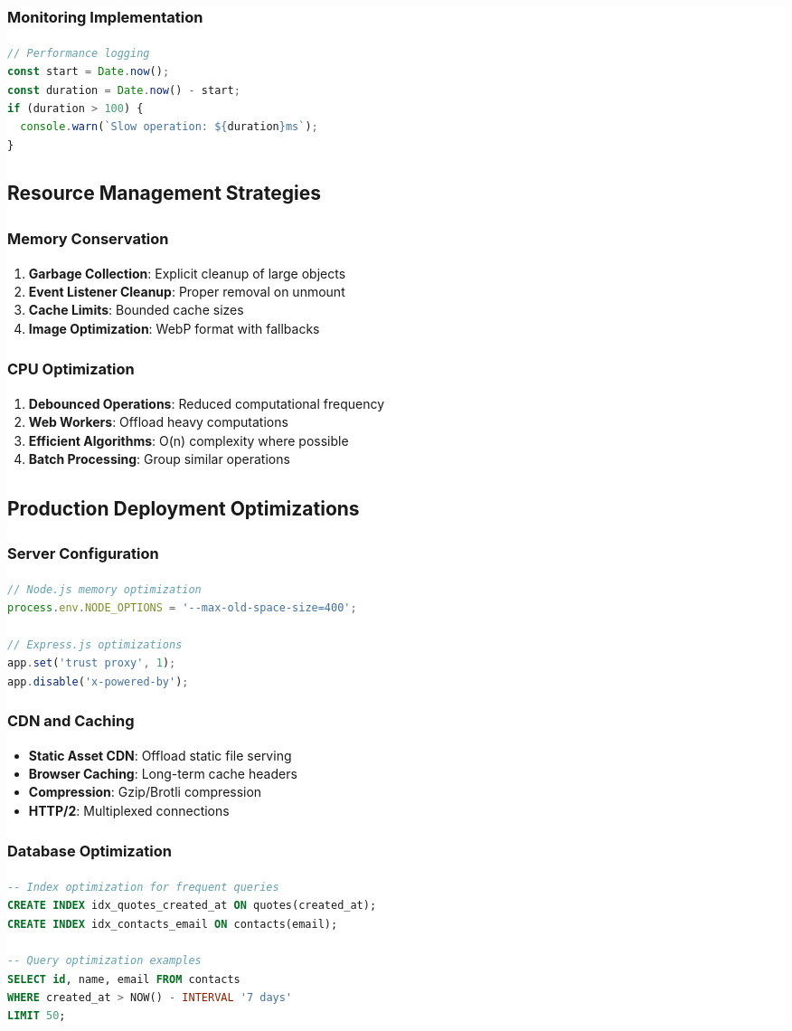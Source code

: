 ### Monitoring Implementation
```typescript
// Performance logging
const start = Date.now();
const duration = Date.now() - start;
if (duration > 100) {
  console.warn(`Slow operation: ${duration}ms`);
}
```

## Resource Management Strategies

### Memory Conservation
1. **Garbage Collection**: Explicit cleanup of large objects
2. **Event Listener Cleanup**: Proper removal on unmount
3. **Cache Limits**: Bounded cache sizes
4. **Image Optimization**: WebP format with fallbacks

### CPU Optimization
1. **Debounced Operations**: Reduced computational frequency
2. **Web Workers**: Offload heavy computations
3. **Efficient Algorithms**: O(n) complexity where possible
4. **Batch Processing**: Group similar operations

## Production Deployment Optimizations

### Server Configuration
```javascript
// Node.js memory optimization
process.env.NODE_OPTIONS = '--max-old-space-size=400';

// Express.js optimizations
app.set('trust proxy', 1);
app.disable('x-powered-by');
```

### CDN and Caching
- **Static Asset CDN**: Offload static file serving
- **Browser Caching**: Long-term cache headers
- **Compression**: Gzip/Brotli compression
- **HTTP/2**: Multiplexed connections

### Database Optimization
```sql
-- Index optimization for frequent queries
CREATE INDEX idx_quotes_created_at ON quotes(created_at);
CREATE INDEX idx_contacts_email ON contacts(email);

-- Query optimization examples
SELECT id, name, email FROM contacts 
WHERE created_at > NOW() - INTERVAL '7 days'
LIMIT 50;
```
